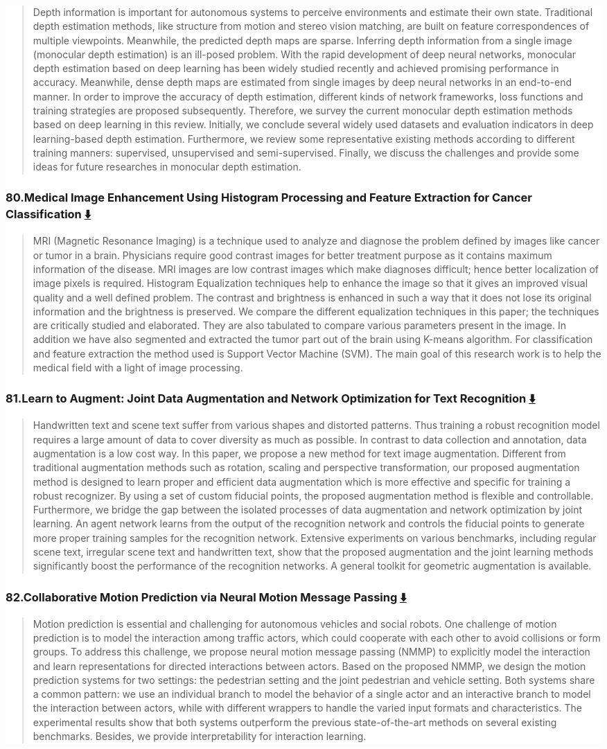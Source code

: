 >  Depth information is important for autonomous systems to perceive environments and estimate their own state. Traditional depth estimation methods, like structure from motion and stereo vision matching, are built on feature correspondences of multiple viewpoints. Meanwhile, the predicted depth maps are sparse. Inferring depth information from a single image (monocular depth estimation) is an ill-posed problem. With the rapid development of deep neural networks, monocular depth estimation based on deep learning has been widely studied recently and achieved promising performance in accuracy. Meanwhile, dense depth maps are estimated from single images by deep neural networks in an end-to-end manner. In order to improve the accuracy of depth estimation, different kinds of network frameworks, loss functions and training strategies are proposed subsequently. Therefore, we survey the current monocular depth estimation methods based on deep learning in this review. Initially, we conclude several widely used datasets and evaluation indicators in deep learning-based depth estimation. Furthermore, we review some representative existing methods according to different training manners: supervised, unsupervised and semi-supervised. Finally, we discuss the challenges and provide some ideas for future researches in monocular depth estimation. 
### 80.Medical Image Enhancement Using Histogram Processing and Feature Extraction for Cancer Classification  [ :arrow_down: ](https://arxiv.org/pdf/2003.06615.pdf)
>  MRI (Magnetic Resonance Imaging) is a technique used to analyze and diagnose the problem defined by images like cancer or tumor in a brain. Physicians require good contrast images for better treatment purpose as it contains maximum information of the disease. MRI images are low contrast images which make diagnoses difficult; hence better localization of image pixels is required. Histogram Equalization techniques help to enhance the image so that it gives an improved visual quality and a well defined problem. The contrast and brightness is enhanced in such a way that it does not lose its original information and the brightness is preserved. We compare the different equalization techniques in this paper; the techniques are critically studied and elaborated. They are also tabulated to compare various parameters present in the image. In addition we have also segmented and extracted the tumor part out of the brain using K-means algorithm. For classification and feature extraction the method used is Support Vector Machine (SVM). The main goal of this research work is to help the medical field with a light of image processing. 
### 81.Learn to Augment: Joint Data Augmentation and Network Optimization for Text Recognition  [ :arrow_down: ](https://arxiv.org/pdf/2003.06606.pdf)
>  Handwritten text and scene text suffer from various shapes and distorted patterns. Thus training a robust recognition model requires a large amount of data to cover diversity as much as possible. In contrast to data collection and annotation, data augmentation is a low cost way. In this paper, we propose a new method for text image augmentation. Different from traditional augmentation methods such as rotation, scaling and perspective transformation, our proposed augmentation method is designed to learn proper and efficient data augmentation which is more effective and specific for training a robust recognizer. By using a set of custom fiducial points, the proposed augmentation method is flexible and controllable. Furthermore, we bridge the gap between the isolated processes of data augmentation and network optimization by joint learning. An agent network learns from the output of the recognition network and controls the fiducial points to generate more proper training samples for the recognition network. Extensive experiments on various benchmarks, including regular scene text, irregular scene text and handwritten text, show that the proposed augmentation and the joint learning methods significantly boost the performance of the recognition networks. A general toolkit for geometric augmentation is available. 
### 82.Collaborative Motion Prediction via Neural Motion Message Passing  [ :arrow_down: ](https://arxiv.org/pdf/2003.06594.pdf)
>  Motion prediction is essential and challenging for autonomous vehicles and social robots. One challenge of motion prediction is to model the interaction among traffic actors, which could cooperate with each other to avoid collisions or form groups. To address this challenge, we propose neural motion message passing (NMMP) to explicitly model the interaction and learn representations for directed interactions between actors. Based on the proposed NMMP, we design the motion prediction systems for two settings: the pedestrian setting and the joint pedestrian and vehicle setting. Both systems share a common pattern: we use an individual branch to model the behavior of a single actor and an interactive branch to model the interaction between actors, while with different wrappers to handle the varied input formats and characteristics. The experimental results show that both systems outperform the previous state-of-the-art methods on several existing benchmarks. Besides, we provide interpretability for interaction learning. 